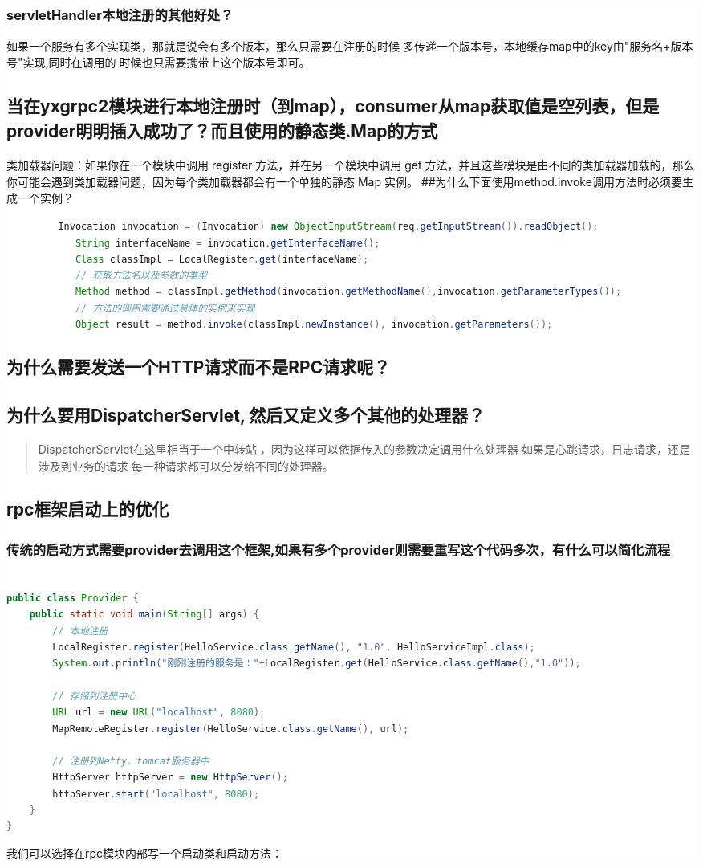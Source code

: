 ### servletHandler本地注册的其他好处？
如果一个服务有多个实现类，那就是说会有多个版本，那么只需要在注册的时候
多传递一个版本号，本地缓存map中的key由"服务名+版本号"实现,同时在调用的
时候也只需要携带上这个版本号即可。

## 当在yxgrpc2模块进行本地注册时（到map），consumer从map获取值是空列表，但是provider明明插入成功了？而且使用的静态类.Map的方式
类加载器问题：如果你在一个模块中调用 register 方法，并在另一个模块中调用 get 方法，并且这些模块是由不同的类加载器加载的，那么你可能会遇到类加载器问题，因为每个类加载器都会有一个单独的静态 Map 实例。
##为什么下面使用method.invoke调用方法时必须要生成一个实例？
```java
         Invocation invocation = (Invocation) new ObjectInputStream(req.getInputStream()).readObject();
            String interfaceName = invocation.getInterfaceName();
            Class classImpl = LocalRegister.get(interfaceName);
            // 获取方法名以及参数的类型
            Method method = classImpl.getMethod(invocation.getMethodName(),invocation.getParameterTypes());
            // 方法的调用需要通过具体的实例来实现
            Object result = method.invoke(classImpl.newInstance(), invocation.getParameters());
```

## 为什么需要发送一个HTTP请求而不是RPC请求呢？


## 为什么要用DispatcherServlet, 然后又定义多个其他的处理器？
> DispatcherServlet在这里相当于一个中转站
> ，因为这样可以依据传入的参数决定调用什么处理器
如果是心跳请求，日志请求，还是涉及到业务的请求
每一种请求都可以分发给不同的处理器。
> 

## rpc框架启动上的优化

### 传统的启动方式需要provider去调用这个框架,如果有多个provider则需要重写这个代码多次，有什么可以简化流程

```java

public class Provider {
    public static void main(String[] args) {
        // 本地注册
        LocalRegister.register(HelloService.class.getName(), "1.0", HelloServiceImpl.class);
        System.out.println("刚刚注册的服务是："+LocalRegister.get(HelloService.class.getName(),"1.0"));

        // 存储到注册中心
        URL url = new URL("localhost", 8080);
        MapRemoteRegister.register(HelloService.class.getName(), url);

        // 注册到Netty、tomcat服务器中
        HttpServer httpServer = new HttpServer();
        httpServer.start("localhost", 8080);
    }
}
```
我们可以选择在rpc模块内部写一个启动类和启动方法：
